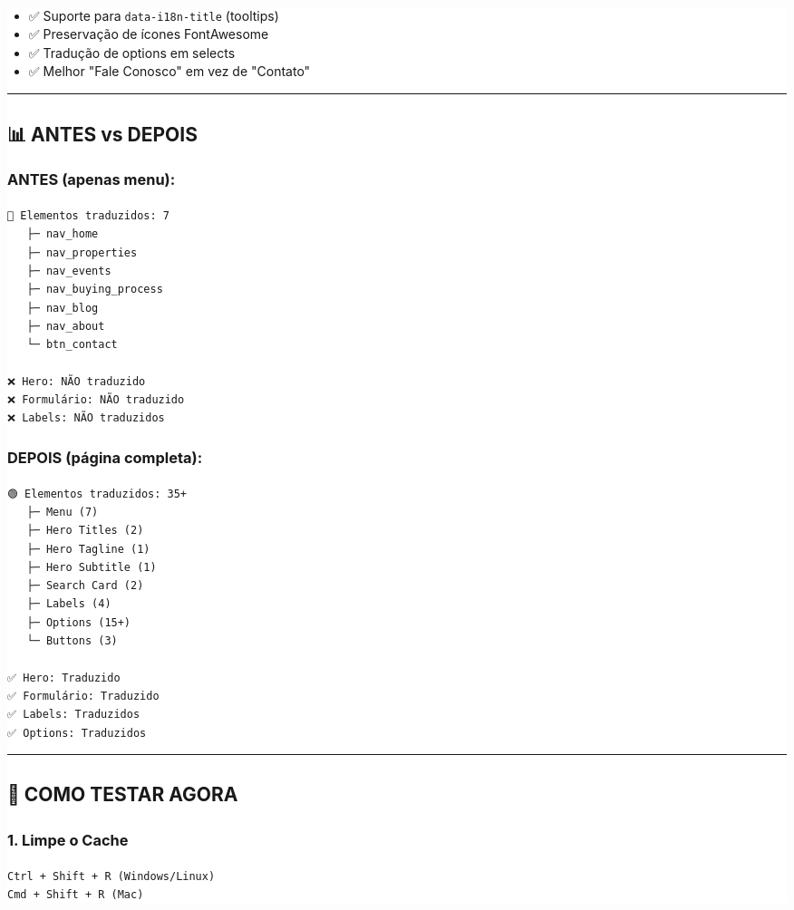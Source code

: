 - ✅ Suporte para `data-i18n-title` (tooltips)
- ✅ Preservação de ícones FontAwesome
- ✅ Tradução de options em selects
- ✅ Melhor "Fale Conosco" em vez de "Contato"

---

## 📊 ANTES vs DEPOIS

### ANTES (apenas menu):
```
🔴 Elementos traduzidos: 7
   ├─ nav_home
   ├─ nav_properties
   ├─ nav_events
   ├─ nav_buying_process
   ├─ nav_blog
   ├─ nav_about
   └─ btn_contact

❌ Hero: NÃO traduzido
❌ Formulário: NÃO traduzido
❌ Labels: NÃO traduzidos
```

### DEPOIS (página completa):
```
🟢 Elementos traduzidos: 35+
   ├─ Menu (7)
   ├─ Hero Titles (2)
   ├─ Hero Tagline (1)
   ├─ Hero Subtitle (1)
   ├─ Search Card (2)
   ├─ Labels (4)
   ├─ Options (15+)
   └─ Buttons (3)

✅ Hero: Traduzido
✅ Formulário: Traduzido
✅ Labels: Traduzidos
✅ Options: Traduzidos
```

---

## 🧪 COMO TESTAR AGORA

### 1. **Limpe o Cache**
```
Ctrl + Shift + R (Windows/Linux)
Cmd + Shift + R (Mac)
```
